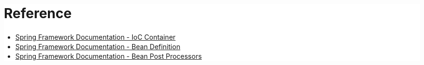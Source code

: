 # Reference

- [Spring Framework Documentation - IoC Container](https://docs.spring.io/spring-framework/docs/current/reference/html/core.html#beans)
- [Spring Framework Documentation - Bean Definition](https://docs.spring.io/spring-framework/docs/current/reference/html/core.html#beans-definition)
- [Spring Framework Documentation - Bean Post Processors](https://docs.spring.io/spring-framework/docs/current/reference/html/core.html#beans-factory-extension-bpp)
